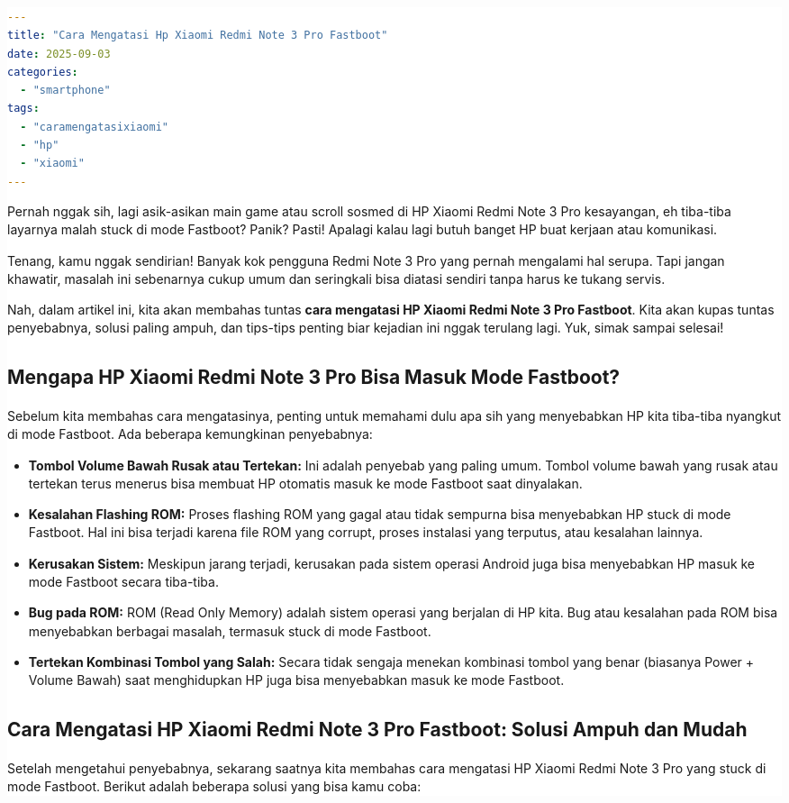 ```yaml
---
title: "Cara Mengatasi Hp Xiaomi Redmi Note 3 Pro Fastboot"
date: 2025-09-03
categories: 
  - "smartphone"
tags: 
  - "caramengatasixiaomi"
  - "hp"
  - "xiaomi"
---
```


Pernah nggak sih, lagi asik-asikan main game atau scroll sosmed di HP Xiaomi Redmi Note 3 Pro kesayangan, eh tiba-tiba layarnya malah stuck di mode Fastboot? Panik? Pasti! Apalagi kalau lagi butuh banget HP buat kerjaan atau komunikasi.

Tenang, kamu nggak sendirian! Banyak kok pengguna Redmi Note 3 Pro yang pernah mengalami hal serupa. Tapi jangan khawatir, masalah ini sebenarnya cukup umum dan seringkali bisa diatasi sendiri tanpa harus ke tukang servis.

Nah, dalam artikel ini, kita akan membahas tuntas **cara mengatasi HP Xiaomi Redmi Note 3 Pro Fastboot**. Kita akan kupas tuntas penyebabnya, solusi paling ampuh, dan tips-tips penting biar kejadian ini nggak terulang lagi. Yuk, simak sampai selesai!

## Mengapa HP Xiaomi Redmi Note 3 Pro Bisa Masuk Mode Fastboot?

Sebelum kita membahas cara mengatasinya, penting untuk memahami dulu apa sih yang menyebabkan HP kita tiba-tiba nyangkut di mode Fastboot. Ada beberapa kemungkinan penyebabnya:

- **Tombol Volume Bawah Rusak atau Tertekan:** Ini adalah penyebab yang paling umum. Tombol volume bawah yang rusak atau tertekan terus menerus bisa membuat HP otomatis masuk ke mode Fastboot saat dinyalakan.
    
- **Kesalahan Flashing ROM:** Proses flashing ROM yang gagal atau tidak sempurna bisa menyebabkan HP stuck di mode Fastboot. Hal ini bisa terjadi karena file ROM yang corrupt, proses instalasi yang terputus, atau kesalahan lainnya.
    
- **Kerusakan Sistem:** Meskipun jarang terjadi, kerusakan pada sistem operasi Android juga bisa menyebabkan HP masuk ke mode Fastboot secara tiba-tiba.
    
- **Bug pada ROM:** ROM (Read Only Memory) adalah sistem operasi yang berjalan di HP kita. Bug atau kesalahan pada ROM bisa menyebabkan berbagai masalah, termasuk stuck di mode Fastboot.
    
- **Tertekan Kombinasi Tombol yang Salah:** Secara tidak sengaja menekan kombinasi tombol yang benar (biasanya Power + Volume Bawah) saat menghidupkan HP juga bisa menyebabkan masuk ke mode Fastboot.
    

## Cara Mengatasi HP Xiaomi Redmi Note 3 Pro Fastboot: Solusi Ampuh dan Mudah

Setelah mengetahui penyebabnya, sekarang saatnya kita membahas cara mengatasi HP Xiaomi Redmi Note 3 Pro yang stuck di mode Fastboot. Berikut adalah beberapa solusi yang bisa kamu coba:
